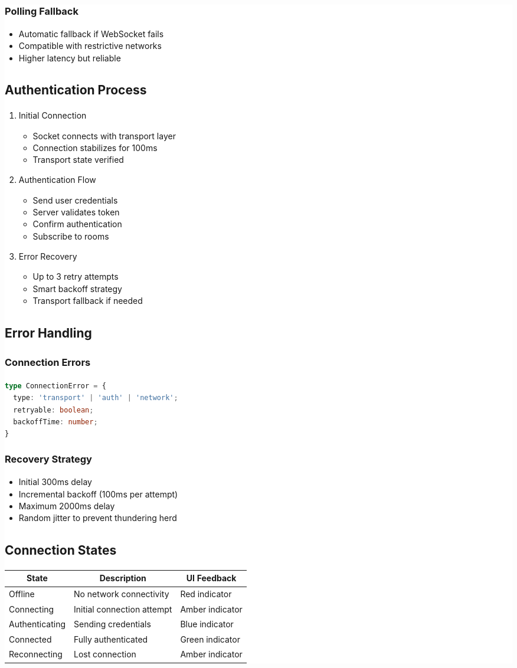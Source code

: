 ### Polling Fallback
- Automatic fallback if WebSocket fails
- Compatible with restrictive networks
- Higher latency but reliable

## Authentication Process

1. Initial Connection
   - Socket connects with transport layer
   - Connection stabilizes for 100ms
   - Transport state verified

2. Authentication Flow
   - Send user credentials
   - Server validates token
   - Confirm authentication
   - Subscribe to rooms

3. Error Recovery
   - Up to 3 retry attempts
   - Smart backoff strategy
   - Transport fallback if needed

## Error Handling

### Connection Errors
```typescript
type ConnectionError = {
  type: 'transport' | 'auth' | 'network';
  retryable: boolean;
  backoffTime: number;
}
```

### Recovery Strategy
- Initial 300ms delay
- Incremental backoff (100ms per attempt)
- Maximum 2000ms delay
- Random jitter to prevent thundering herd

## Connection States

| State | Description | UI Feedback |
|-------|-------------|-------------|
| Offline | No network connectivity | Red indicator |
| Connecting | Initial connection attempt | Amber indicator |
| Authenticating | Sending credentials | Blue indicator |
| Connected | Fully authenticated | Green indicator |
| Reconnecting | Lost connection | Amber indicator |
